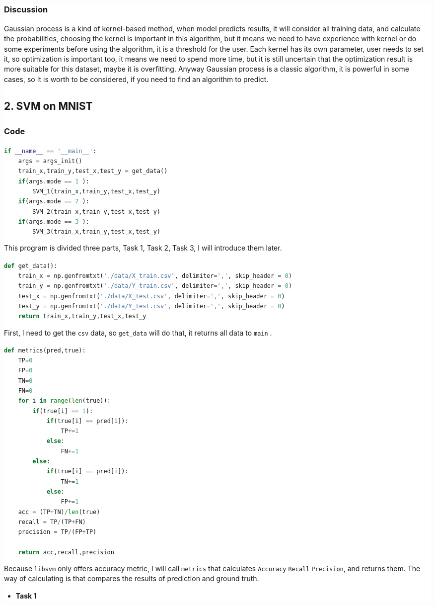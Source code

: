 ### Discussion
Gaussian process is a kind of kernel-based method, when model predicts results, it will consider all training data, and calculate the probabilities, choosing the kernel is important in this algorithm, but it means we need to have experience with kernel or do some experiments before using the algorithm, it is a threshold for the user.
Each kernel has its own parameter, user needs to set it, so optimization is important too, it means we need to spend more time, but it is still uncertain that the optimization result is more suitable for this dataset, maybe it is overfitting. Anyway Gaussian process is a classic algorithm, it is powerful in some cases, so It is worth to be considered, if you need to find an algorithm to predict.

## 2. SVM on MNIST
### Code
```python 
if __name__ == '__main__':
    args = args_init()
    train_x,train_y,test_x,test_y = get_data()
    if(args.mode == 1 ):
        SVM_1(train_x,train_y,test_x,test_y)
    if(args.mode == 2 ):
        SVM_2(train_x,train_y,test_x,test_y)
    if(args.mode == 3 ):
        SVM_3(train_x,train_y,test_x,test_y)
```
This program is divided three parts, Task 1, Task 2, Task 3, I will introduce them later.

``` python
def get_data():
    train_x = np.genfromtxt('./data/X_train.csv', delimiter=',', skip_header = 0)
    train_y = np.genfromtxt('./data/Y_train.csv', delimiter=',', skip_header = 0)
    test_x = np.genfromtxt('./data/X_test.csv', delimiter=',', skip_header = 0)
    test_y = np.genfromtxt('./data/Y_test.csv', delimiter=',', skip_header = 0)
    return train_x,train_y,test_x,test_y
```
First, I need to get the `csv` data, so `get_data` will do that, it returns all data to `main` .

``` python
def metrics(pred,true):
    TP=0
    FP=0
    TN=0
    FN=0
    for i in range(len(true)):
        if(true[i] == 1):
            if(true[i] == pred[i]):
                TP+=1
            else:
                FN+=1
        else:
            if(true[i] == pred[i]):
                TN+=1
            else:
                FP+=1
    acc = (TP+TN)/len(true)
    recall = TP/(TP+FN)
    precision = TP/(FP+TP)

    return acc,recall,precision
```
Because `libsvm` only offers accuracy metric, I will call `metrics` that calculates `Accuracy` `Recall` `Precision`, and returns them.
The way of calculating is that compares the results of prediction and ground truth.
- **Task 1**
